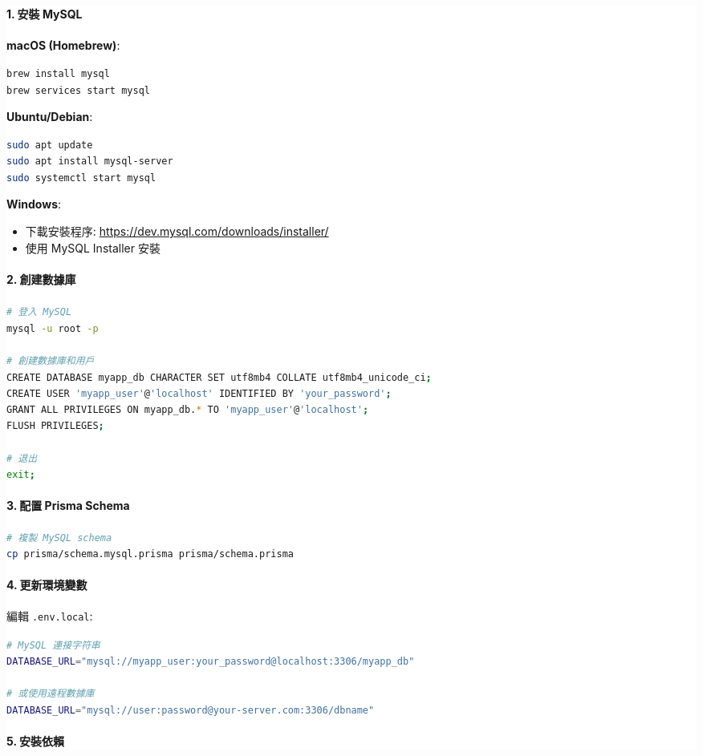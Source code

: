 #### 1. 安裝 MySQL

**macOS (Homebrew)**:
```bash
brew install mysql
brew services start mysql
```

**Ubuntu/Debian**:
```bash
sudo apt update
sudo apt install mysql-server
sudo systemctl start mysql
```

**Windows**:
- 下載安裝程序: https://dev.mysql.com/downloads/installer/
- 使用 MySQL Installer 安裝

#### 2. 創建數據庫

```bash
# 登入 MySQL
mysql -u root -p

# 創建數據庫和用戶
CREATE DATABASE myapp_db CHARACTER SET utf8mb4 COLLATE utf8mb4_unicode_ci;
CREATE USER 'myapp_user'@'localhost' IDENTIFIED BY 'your_password';
GRANT ALL PRIVILEGES ON myapp_db.* TO 'myapp_user'@'localhost';
FLUSH PRIVILEGES;

# 退出
exit;
```

#### 3. 配置 Prisma Schema

```bash
# 複製 MySQL schema
cp prisma/schema.mysql.prisma prisma/schema.prisma
```

#### 4. 更新環境變數

編輯 `.env.local`:

```bash
# MySQL 連接字符串
DATABASE_URL="mysql://myapp_user:your_password@localhost:3306/myapp_db"

# 或使用遠程數據庫
DATABASE_URL="mysql://user:password@your-server.com:3306/dbname"
```

#### 5. 安裝依賴
